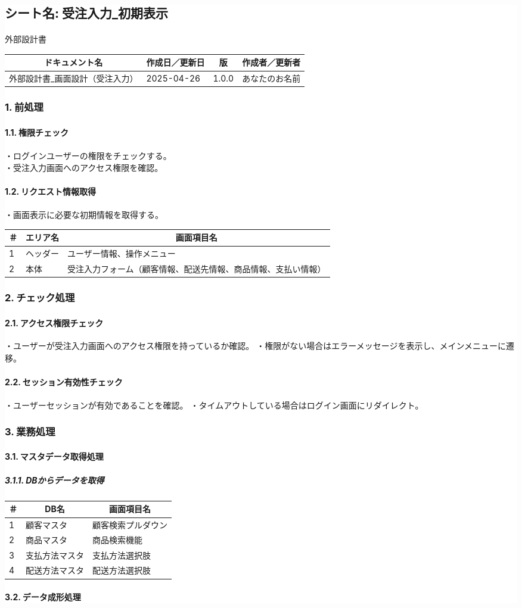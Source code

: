 ## シート名: 受注入力_初期表示

外部設計書

| ドキュメント名 | 作成日／更新日 | 版 | 作成者／更新者 |
|---|---|---|---|
| 外部設計書_画面設計（受注入力） | 2025-04-26 | 1.0.0 | あなたのお名前 |

### 1. 前処理

#### 1.1. 権限チェック

・ログインユーザーの権限をチェックする。  
・受注入力画面へのアクセス権限を確認。

#### 1.2. リクエスト情報取得

・画面表示に必要な初期情報を取得する。  

| ＃ | エリア名 | 画面項目名 |
|---|---|---|
| 1 | ヘッダー | ユーザー情報、操作メニュー |
| 2 | 本体 | 受注入力フォーム（顧客情報、配送先情報、商品情報、支払い情報） |

### 2. チェック処理

#### 2.1. アクセス権限チェック
・ユーザーが受注入力画面へのアクセス権限を持っているか確認。
・権限がない場合はエラーメッセージを表示し、メインメニューに遷移。

#### 2.2. セッション有効性チェック
・ユーザーセッションが有効であることを確認。
・タイムアウトしている場合はログイン画面にリダイレクト。

### 3. 業務処理

#### 3.1. マスタデータ取得処理

##### 3.1.1. DBからデータを取得

| ＃ | DB名 | 画面項目名 |
|---|---|---|
| 1 | 顧客マスタ | 顧客検索プルダウン |
| 2 | 商品マスタ | 商品検索機能 |
| 3 | 支払方法マスタ | 支払方法選択肢 |
| 4 | 配送方法マスタ | 配送方法選択肢 |

#### 3.2. データ成形処理
